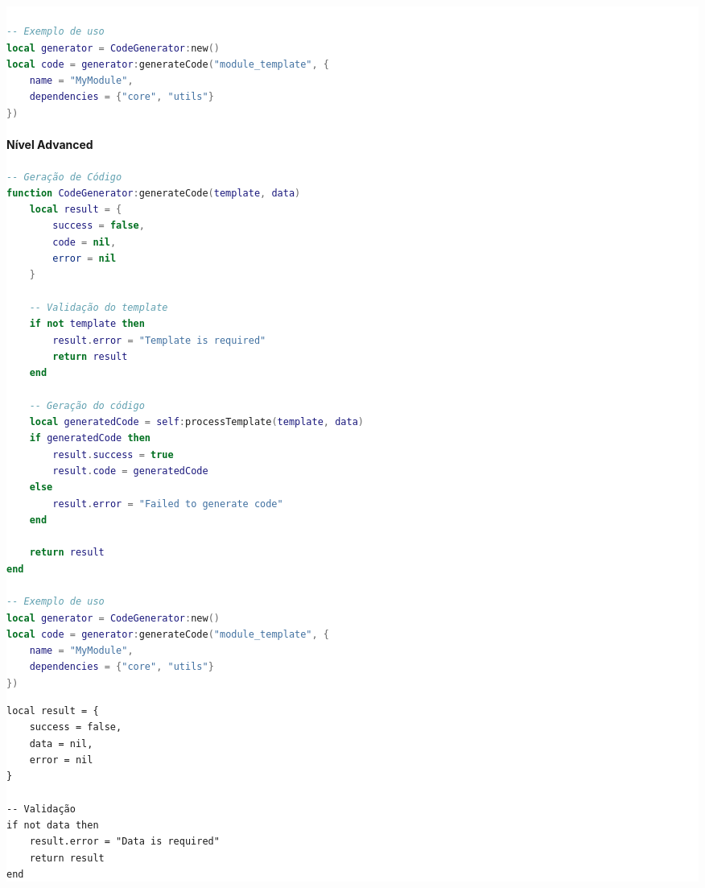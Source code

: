 ```lua

-- Exemplo de uso
local generator = CodeGenerator:new()
local code = generator:generateCode("module_template", {
    name = "MyModule",
    dependencies = {"core", "utils"}
})
```

#### Nível Advanced
```lua
-- Geração de Código
function CodeGenerator:generateCode(template, data)
    local result = {
        success = false,
        code = nil,
        error = nil
    }
    
    -- Validação do template
    if not template then
        result.error = "Template is required"
        return result
    end
    
    -- Geração do código
    local generatedCode = self:processTemplate(template, data)
    if generatedCode then
        result.success = true
        result.code = generatedCode
    else
        result.error = "Failed to generate code"
    end
    
    return result
end

-- Exemplo de uso
local generator = CodeGenerator:new()
local code = generator:generateCode("module_template", {
    name = "MyModule",
    dependencies = {"core", "utils"}
})
```
    local result = {
        success = false,
        data = nil,
        error = nil
    }
    
    -- Validação
    if not data then
        result.error = "Data is required"
        return result
    end
    
